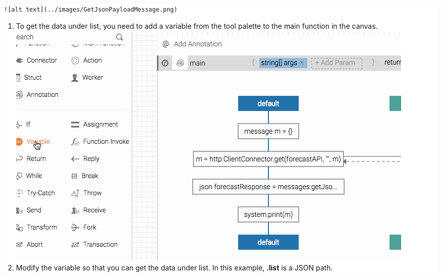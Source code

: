     ![alt text](../images/GetJsonPayloadMessage.png)
1. To get the data under list, you need to add a variable from the tool palette to the main function in the canvas.
    ![alt text](../images/JsonVariable.gif)
1. Modify the variable so that you can get the data under list. In this example, **.list** is a JSON path. 